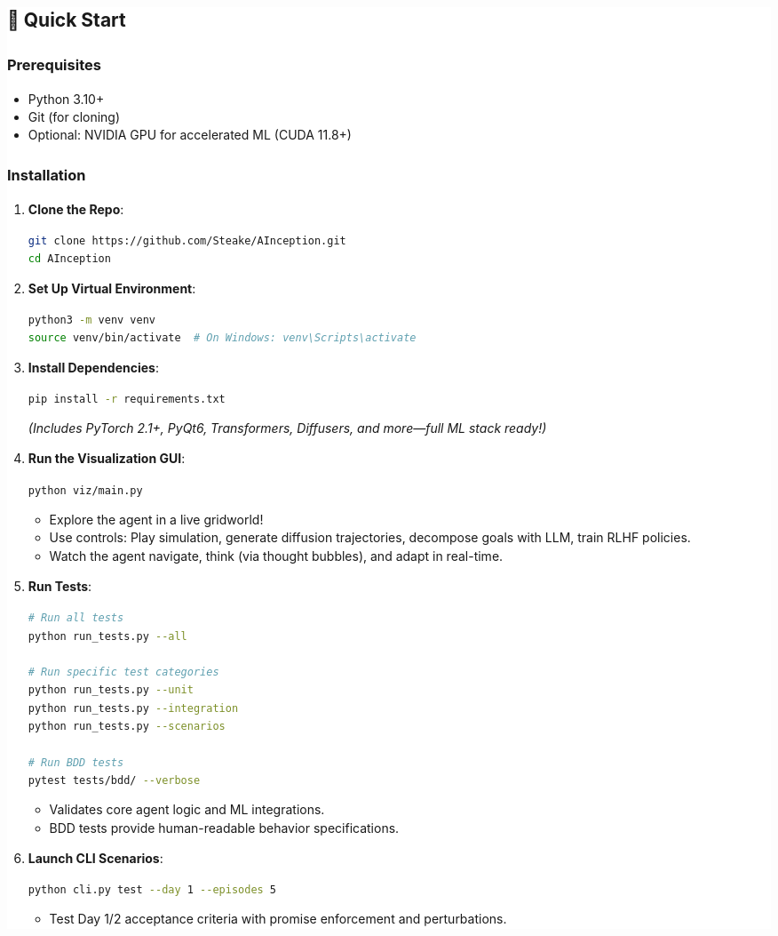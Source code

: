 ## 🚀 Quick Start

### Prerequisites
- Python 3.10+
- Git (for cloning)
- Optional: NVIDIA GPU for accelerated ML (CUDA 11.8+)

### Installation

1. **Clone the Repo**:
   ```bash
   git clone https://github.com/Steake/AInception.git
   cd AInception
   ```

2. **Set Up Virtual Environment**:
   ```bash
   python3 -m venv venv
   source venv/bin/activate  # On Windows: venv\Scripts\activate
   ```

3. **Install Dependencies**:
   ```bash
   pip install -r requirements.txt
   ```
   *(Includes PyTorch 2.1+, PyQt6, Transformers, Diffusers, and more—full ML stack ready!)*

4. **Run the Visualization GUI**:
   ```bash
   python viz/main.py
   ```
   - Explore the agent in a live gridworld!
   - Use controls: Play simulation, generate diffusion trajectories, decompose goals with LLM, train RLHF policies.
   - Watch the agent navigate, think (via thought bubbles), and adapt in real-time.

5. **Run Tests**:
   ```bash
   # Run all tests
   python run_tests.py --all
   
   # Run specific test categories
   python run_tests.py --unit
   python run_tests.py --integration
   python run_tests.py --scenarios
   
   # Run BDD tests
   pytest tests/bdd/ --verbose
   ```
   - Validates core agent logic and ML integrations.
   - BDD tests provide human-readable behavior specifications.

6. **Launch CLI Scenarios**:
   ```bash
   python cli.py test --day 1 --episodes 5
   ```
   - Test Day 1/2 acceptance criteria with promise enforcement and perturbations.
